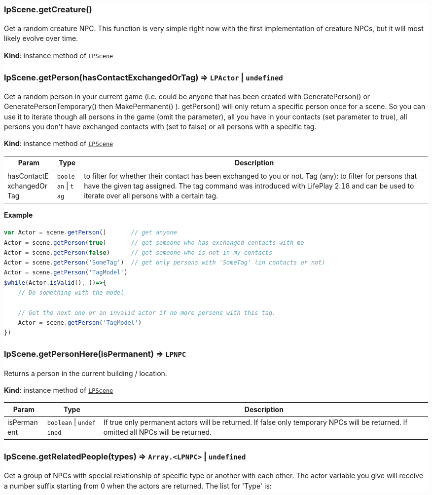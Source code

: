 ### lpScene.getCreature()
Get a random creature NPC. This function is very simple right now with the first implementation of creature NPCs, but it will most likely evolve over time.

**Kind**: instance method of [<code>LPScene</code>](#LPScene)  
<a name="LPScene+getPerson"></a>

### lpScene.getPerson(hasContactExchangedOrTag) ⇒ <code>LPActor</code> \| <code>undefined</code>
Get a random person in your current game (i.e. could be anyone that has been created with GeneratePerson() or GeneratePersonTemporary() then MakePermanent() ).
getPerson() will only return a specific person once for a scene. So you can use it to  iterate though all persons in the game (omit the parameter), all you
have in your contacts (set parameter to true), all persons you don't have exchanged contacts with (set to false) or all persons with a specific tag.

**Kind**: instance method of [<code>LPScene</code>](#LPScene)  

| Param | Type | Description |
| --- | --- | --- |
| hasContactExchangedOrTag | <code>boolean</code> \| <code>tag</code> | to filter for whether their contact has been exchanged to you or not. Tag (any): to filter for persons that have the given tag assigned. The tag command was introduced with LifePlay 2.18 and can be used to iterate over all persons with a certain tag. |

**Example**  
```js
var Actor = scene.getPerson()       // get anyone
Actor = scene.getPerson(true)       // get someone who has exchanged contacts with me
Actor = scene.getPerson(false)      // get someone who is not in my contacts
Actor = scene.getPerson('SomeTag')  // get only persons with 'SomeTag' (in contacts or not)
Actor = scene.getPerson('TagModel')
$while(Actor.isValid(), ()=>{
    // Do something with the model

    // Get the next one or an invalid actor if no more persons with this tag.
    Actor = scene.getPerson('TagModel')
})
```
<a name="LPScene+getPersonHere"></a>

### lpScene.getPersonHere(isPermanent) ⇒ <code>LPNPC</code>
Returns a person in the current building / location.

**Kind**: instance method of [<code>LPScene</code>](#LPScene)  

| Param | Type | Description |
| --- | --- | --- |
| isPermanent | <code>boolean</code> \| <code>undefined</code> | If true only permanent actors will be returned. If false only temporary NPCs will be returned. If omitted all NPCs will be returned. |

<a name="LPScene+getRelatedPeople"></a>

### lpScene.getRelatedPeople(types) ⇒ <code>Array.&lt;LPNPC&gt;</code> \| <code>undefined</code>
Get a group of NPCs with special relationship of specific type or another with each other. The actor variable you give will receive a number suffix starting from 0 when the actors are returned. The list for 'Type' is:
